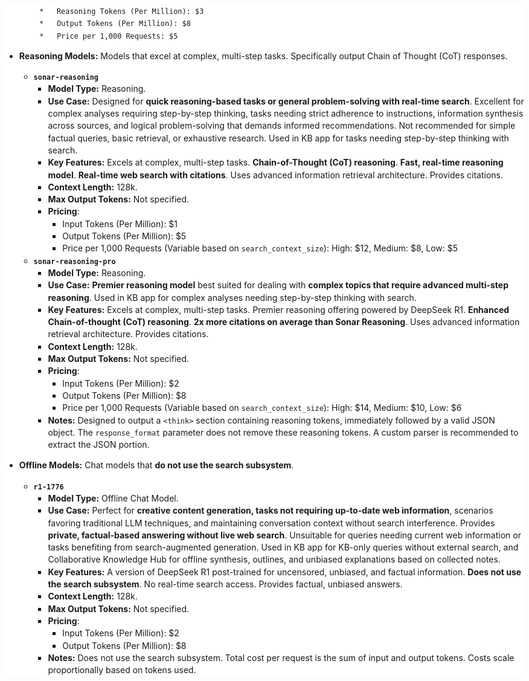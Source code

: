             *   Reasoning Tokens (Per Million): $3
            *   Output Tokens (Per Million): $8
            *   Price per 1,000 Requests: $5

*   **Reasoning Models:** Models that excel at complex, multi-step tasks. Specifically output Chain of Thought (CoT) responses.
    *   **`sonar-reasoning`**
        *   **Model Type:** Reasoning.
        *   **Use Case:** Designed for **quick reasoning-based tasks or general problem-solving with real-time search**. Excellent for complex analyses requiring step-by-step thinking, tasks needing strict adherence to instructions, information synthesis across sources, and logical problem-solving that demands informed recommendations. Not recommended for simple factual queries, basic retrieval, or exhaustive research. Used in KB app for tasks needing step-by-step thinking with search.
        *   **Key Features:** Excels at complex, multi-step tasks. **Chain-of-Thought (CoT) reasoning**. **Fast, real-time reasoning model**. **Real-time web search with citations**. Uses advanced information retrieval architecture. Provides citations.
        *   **Context Length:** 128k.
        *   **Max Output Tokens:** Not specified.
        *   **Pricing**:
            *   Input Tokens (Per Million): $1
            *   Output Tokens (Per Million): $5
            *   Price per 1,000 Requests (Variable based on `search_context_size`): High: $12, Medium: $8, Low: $5
    *   **`sonar-reasoning-pro`**
        *   **Model Type:** Reasoning.
        *   **Use Case:** **Premier reasoning model** best suited for dealing with **complex topics that require advanced multi-step reasoning**. Used in KB app for complex analyses needing step-by-step thinking with search.
        *   **Key Features:** Excels at complex, multi-step tasks. Premier reasoning offering powered by DeepSeek R1. **Enhanced Chain-of-thought (CoT) reasoning**. **2x more citations on average than Sonar Reasoning**. Uses advanced information retrieval architecture. Provides citations.
        *   **Context Length:** 128k.
        *   **Max Output Tokens:** Not specified.
        *   **Pricing**:
            *   Input Tokens (Per Million): $2
            *   Output Tokens (Per Million): $8
            *   Price per 1,000 Requests (Variable based on `search_context_size`): High: $14, Medium: $10, Low: $6
        *   **Notes:** Designed to output a `<think>` section containing reasoning tokens, immediately followed by a valid JSON object. The `response_format` parameter does not remove these reasoning tokens. A custom parser is recommended to extract the JSON portion.

*   **Offline Models:** Chat models that **do not use the search subsystem**.
    *   **`r1-1776`**
        *   **Model Type:** Offline Chat Model.
        *   **Use Case:** Perfect for **creative content generation, tasks not requiring up-to-date web information**, scenarios favoring traditional LLM techniques, and maintaining conversation context without search interference. Provides **private, factual-based answering without live web search**. Unsuitable for queries needing current web information or tasks benefiting from search-augmented generation. Used in KB app for KB-only queries without external search, and Collaborative Knowledge Hub for offline synthesis, outlines, and unbiased explanations based on collected notes.
        *   **Key Features:** A version of DeepSeek R1 post-trained for uncensored, unbiased, and factual information. **Does not use the search subsystem**. No real-time search access. Provides factual, unbiased answers.
        *   **Context Length:** 128k.
        *   **Max Output Tokens:** Not specified.
        *   **Pricing**:
            *   Input Tokens (Per Million): $2
            *   Output Tokens (Per Million): $8
        *   **Notes:** Does not use the search subsystem. Total cost per request is the sum of input and output tokens. Costs scale proportionally based on tokens used.
